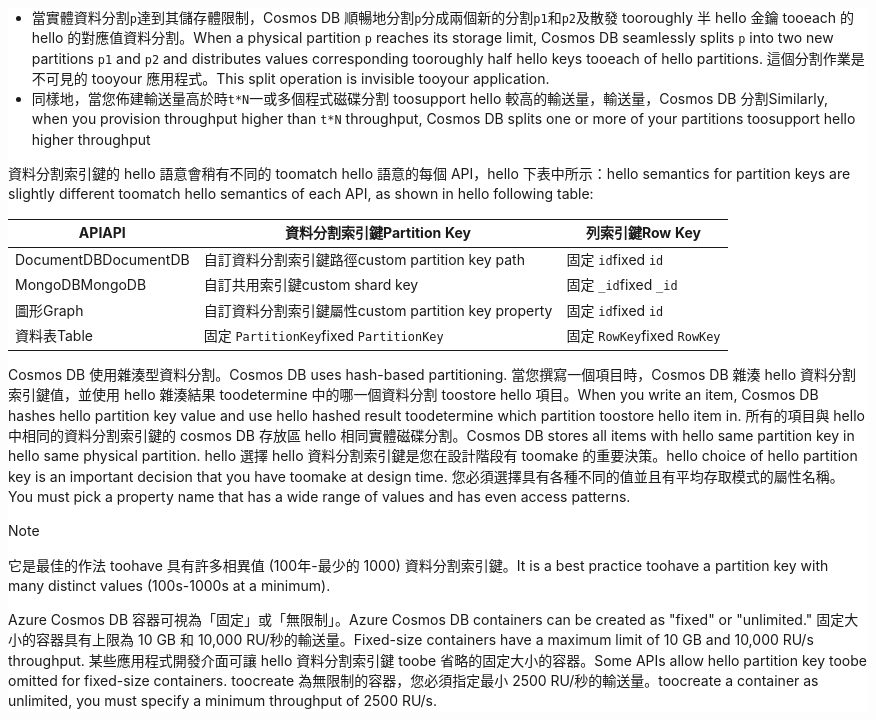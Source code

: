 * <span data-ttu-id="b4cf6-128">當實體資料分割`p`達到其儲存體限制，Cosmos DB 順暢地分割`p`分成兩個新的分割`p1`和`p2`及散發 tooroughly 半 hello 金鑰 tooeach 的 hello 的對應值資料分割。</span><span class="sxs-lookup"><span data-stu-id="b4cf6-128">When a physical partition `p` reaches its storage limit, Cosmos DB seamlessly splits `p` into two new partitions `p1` and `p2` and distributes values corresponding tooroughly half hello keys tooeach of hello partitions.</span></span> <span data-ttu-id="b4cf6-129">這個分割作業是不可見的 tooyour 應用程式。</span><span class="sxs-lookup"><span data-stu-id="b4cf6-129">This split operation is invisible tooyour application.</span></span>
* <span data-ttu-id="b4cf6-130">同樣地，當您佈建輸送量高於時`t*N`一或多個程式磁碟分割 toosupport hello 較高的輸送量，輸送量，Cosmos DB 分割</span><span class="sxs-lookup"><span data-stu-id="b4cf6-130">Similarly, when you provision throughput higher than `t*N` throughput, Cosmos DB splits one or more of your partitions toosupport hello higher throughput</span></span>

<span data-ttu-id="b4cf6-131">資料分割索引鍵的 hello 語意會稍有不同的 toomatch hello 語意的每個 API，hello 下表中所示：</span><span class="sxs-lookup"><span data-stu-id="b4cf6-131">hello semantics for partition keys are slightly different toomatch hello semantics of each API, as shown in hello following table:</span></span>

| <span data-ttu-id="b4cf6-132">API</span><span class="sxs-lookup"><span data-stu-id="b4cf6-132">API</span></span> | <span data-ttu-id="b4cf6-133">資料分割索引鍵</span><span class="sxs-lookup"><span data-stu-id="b4cf6-133">Partition Key</span></span> | <span data-ttu-id="b4cf6-134">列索引鍵</span><span class="sxs-lookup"><span data-stu-id="b4cf6-134">Row Key</span></span> |
| --- | --- | --- |
| <span data-ttu-id="b4cf6-135">DocumentDB</span><span class="sxs-lookup"><span data-stu-id="b4cf6-135">DocumentDB</span></span> | <span data-ttu-id="b4cf6-136">自訂資料分割索引鍵路徑</span><span class="sxs-lookup"><span data-stu-id="b4cf6-136">custom partition key path</span></span> | <span data-ttu-id="b4cf6-137">固定 `id`</span><span class="sxs-lookup"><span data-stu-id="b4cf6-137">fixed `id`</span></span> | 
| <span data-ttu-id="b4cf6-138">MongoDB</span><span class="sxs-lookup"><span data-stu-id="b4cf6-138">MongoDB</span></span> | <span data-ttu-id="b4cf6-139">自訂共用索引鍵</span><span class="sxs-lookup"><span data-stu-id="b4cf6-139">custom shard key</span></span>  | <span data-ttu-id="b4cf6-140">固定 `_id`</span><span class="sxs-lookup"><span data-stu-id="b4cf6-140">fixed `_id`</span></span> | 
| <span data-ttu-id="b4cf6-141">圖形</span><span class="sxs-lookup"><span data-stu-id="b4cf6-141">Graph</span></span> | <span data-ttu-id="b4cf6-142">自訂資料分割索引鍵屬性</span><span class="sxs-lookup"><span data-stu-id="b4cf6-142">custom partition key property</span></span> | <span data-ttu-id="b4cf6-143">固定 `id`</span><span class="sxs-lookup"><span data-stu-id="b4cf6-143">fixed `id`</span></span> | 
| <span data-ttu-id="b4cf6-144">資料表</span><span class="sxs-lookup"><span data-stu-id="b4cf6-144">Table</span></span> | <span data-ttu-id="b4cf6-145">固定 `PartitionKey`</span><span class="sxs-lookup"><span data-stu-id="b4cf6-145">fixed `PartitionKey`</span></span> | <span data-ttu-id="b4cf6-146">固定 `RowKey`</span><span class="sxs-lookup"><span data-stu-id="b4cf6-146">fixed `RowKey`</span></span> | 

<span data-ttu-id="b4cf6-147">Cosmos DB 使用雜湊型資料分割。</span><span class="sxs-lookup"><span data-stu-id="b4cf6-147">Cosmos DB uses hash-based partitioning.</span></span> <span data-ttu-id="b4cf6-148">當您撰寫一個項目時，Cosmos DB 雜湊 hello 資料分割索引鍵值，並使用 hello 雜湊結果 toodetermine 中的哪一個資料分割 toostore hello 項目。</span><span class="sxs-lookup"><span data-stu-id="b4cf6-148">When you write an item, Cosmos DB hashes hello partition key value and use hello hashed result toodetermine which partition toostore hello item in.</span></span> <span data-ttu-id="b4cf6-149">所有的項目與 hello 中相同的資料分割索引鍵的 cosmos DB 存放區 hello 相同實體磁碟分割。</span><span class="sxs-lookup"><span data-stu-id="b4cf6-149">Cosmos DB stores all items with hello same partition key in hello same physical partition.</span></span> <span data-ttu-id="b4cf6-150">hello 選擇 hello 資料分割索引鍵是您在設計階段有 toomake 的重要決策。</span><span class="sxs-lookup"><span data-stu-id="b4cf6-150">hello choice of hello partition key is an important decision that you have toomake at design time.</span></span> <span data-ttu-id="b4cf6-151">您必須選擇具有各種不同的值並且有平均存取模式的屬性名稱。</span><span class="sxs-lookup"><span data-stu-id="b4cf6-151">You must pick a property name that has a wide range of values and has even access patterns.</span></span>

> [!NOTE]
> <span data-ttu-id="b4cf6-152">它是最佳的作法 toohave 具有許多相異值 (100年-最少的 1000) 資料分割索引鍵。</span><span class="sxs-lookup"><span data-stu-id="b4cf6-152">It is a best practice toohave a partition key with many distinct values (100s-1000s at a minimum).</span></span>
>

<span data-ttu-id="b4cf6-153">Azure Cosmos DB 容器可視為「固定」或「無限制」。</span><span class="sxs-lookup"><span data-stu-id="b4cf6-153">Azure Cosmos DB containers can be created as "fixed" or "unlimited."</span></span> <span data-ttu-id="b4cf6-154">固定大小的容器具有上限為 10 GB 和 10,000 RU/秒的輸送量。</span><span class="sxs-lookup"><span data-stu-id="b4cf6-154">Fixed-size containers have a maximum limit of 10 GB and 10,000 RU/s throughput.</span></span> <span data-ttu-id="b4cf6-155">某些應用程式開發介面可讓 hello 資料分割索引鍵 toobe 省略的固定大小的容器。</span><span class="sxs-lookup"><span data-stu-id="b4cf6-155">Some APIs allow hello partition key toobe omitted for fixed-size containers.</span></span> <span data-ttu-id="b4cf6-156">toocreate 為無限制的容器，您必須指定最小 2500 RU/秒的輸送量。</span><span class="sxs-lookup"><span data-stu-id="b4cf6-156">toocreate a container as unlimited, you must specify a minimum throughput of 2500 RU/s.</span></span>
